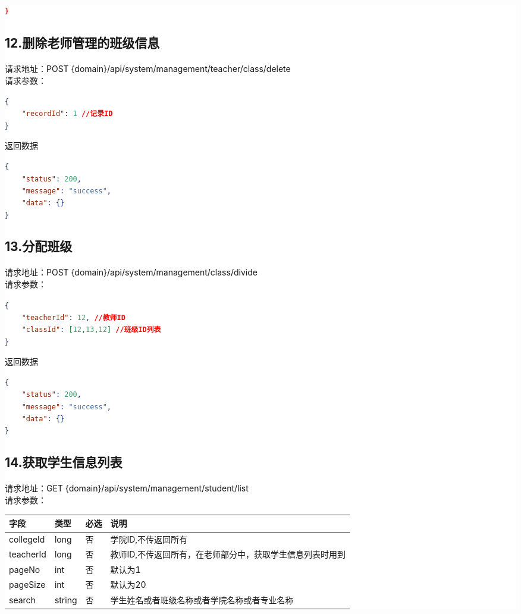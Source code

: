 ```json
}
```  

## 12.删除老师管理的班级信息

请求地址：POST {domain}/api/system/management/teacher/class/delete  
请求参数：
```json
{
    "recordId": 1 //记录ID
}
``` 

返回数据  
```json
{
    "status": 200,
    "message": "success",
    "data": {}
}
``` 

## 13.分配班级

请求地址：POST {domain}/api/system/management/class/divide   
请求参数：

```json
{
    "teacherId": 12, //教师ID
    "classId": [12,13,12] //班级ID列表
}
``` 

返回数据  
```json
{
    "status": 200,
    "message": "success",
    "data": {}
}
```  

## 14.获取学生信息列表 

请求地址：GET {domain}/api/system/management/student/list  
请求参数：

|字段|类型|必选|说明|
|:---|:---|:---|:---|  
|collegeId|long|否|学院ID,不传返回所有|  
|teacherId|long|否|教师ID,不传返回所有，在老师部分中，获取学生信息列表时用到|
|pageNo|int|否|默认为1|
|pageSize|int|否|默认为20| 
|search|string|否|学生姓名或者班级名称或者学院名称或者专业名称| 
